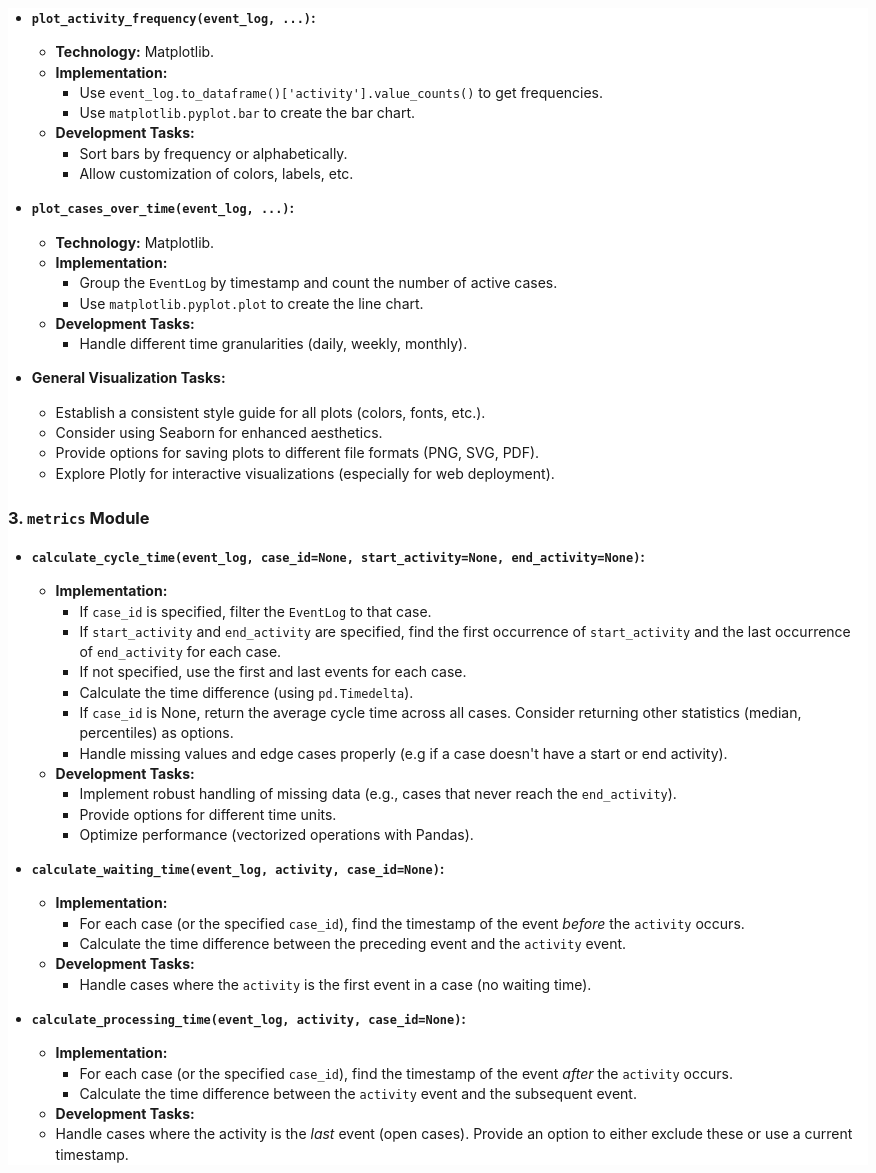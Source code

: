 *   **`plot_activity_frequency(event_log, ...)`:**
    *   **Technology:** Matplotlib.
    *   **Implementation:**
        *   Use `event_log.to_dataframe()['activity'].value_counts()` to get frequencies.
        *   Use `matplotlib.pyplot.bar` to create the bar chart.
    *   **Development Tasks:**
        *   Sort bars by frequency or alphabetically.
        *   Allow customization of colors, labels, etc.

*   **`plot_cases_over_time(event_log, ...)`:**
    *   **Technology:** Matplotlib.
    *   **Implementation:**
        *   Group the `EventLog` by timestamp and count the number of active cases.
        *   Use `matplotlib.pyplot.plot` to create the line chart.
    *   **Development Tasks:**
        *   Handle different time granularities (daily, weekly, monthly).

*   **General Visualization Tasks:**
    *   Establish a consistent style guide for all plots (colors, fonts, etc.).
    *   Consider using Seaborn for enhanced aesthetics.
    *   Provide options for saving plots to different file formats (PNG, SVG, PDF).
    *   Explore Plotly for interactive visualizations (especially for web deployment).

### 3. `metrics` Module

*   **`calculate_cycle_time(event_log, case_id=None, start_activity=None, end_activity=None)`:**
    *   **Implementation:**
        *   If `case_id` is specified, filter the `EventLog` to that case.
        *   If `start_activity` and `end_activity` are specified, find the first occurrence of `start_activity` and the last occurrence of `end_activity` for each case.
        *   If not specified, use the first and last events for each case.
        *   Calculate the time difference (using `pd.Timedelta`).
        *   If `case_id` is None, return the average cycle time across all cases.  Consider returning other statistics (median, percentiles) as options.
        * Handle missing values and edge cases properly (e.g if a case doesn't have a start or end activity).
    *   **Development Tasks:**
        *   Implement robust handling of missing data (e.g., cases that never reach the `end_activity`).
        *   Provide options for different time units.
        *   Optimize performance (vectorized operations with Pandas).

*   **`calculate_waiting_time(event_log, activity, case_id=None)`:**
    *   **Implementation:**
        *   For each case (or the specified `case_id`), find the timestamp of the event *before* the `activity` occurs.
        *   Calculate the time difference between the preceding event and the `activity` event.
    *   **Development Tasks:**
        *   Handle cases where the `activity` is the first event in a case (no waiting time).

*   **`calculate_processing_time(event_log, activity, case_id=None)`:**
    *   **Implementation:**
        *   For each case (or the specified `case_id`), find the timestamp of the event *after* the `activity` occurs.
        *   Calculate the time difference between the `activity` event and the subsequent event.
    *   **Development Tasks:**
       *   Handle cases where the activity is the *last* event (open cases). Provide an option to either exclude these or use a current timestamp.
